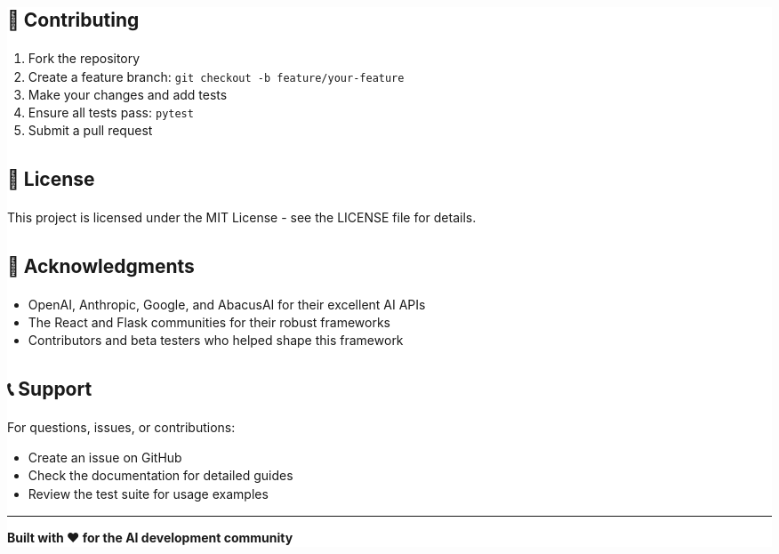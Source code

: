 ## 🤝 Contributing

1. Fork the repository
2. Create a feature branch: `git checkout -b feature/your-feature`
3. Make your changes and add tests
4. Ensure all tests pass: `pytest`
5. Submit a pull request

## 📄 License

This project is licensed under the MIT License - see the LICENSE file for details.

## 🙏 Acknowledgments

- OpenAI, Anthropic, Google, and AbacusAI for their excellent AI APIs
- The React and Flask communities for their robust frameworks
- Contributors and beta testers who helped shape this framework

## 📞 Support

For questions, issues, or contributions:
- Create an issue on GitHub
- Check the documentation for detailed guides
- Review the test suite for usage examples

---

**Built with ❤️ for the AI development community**

